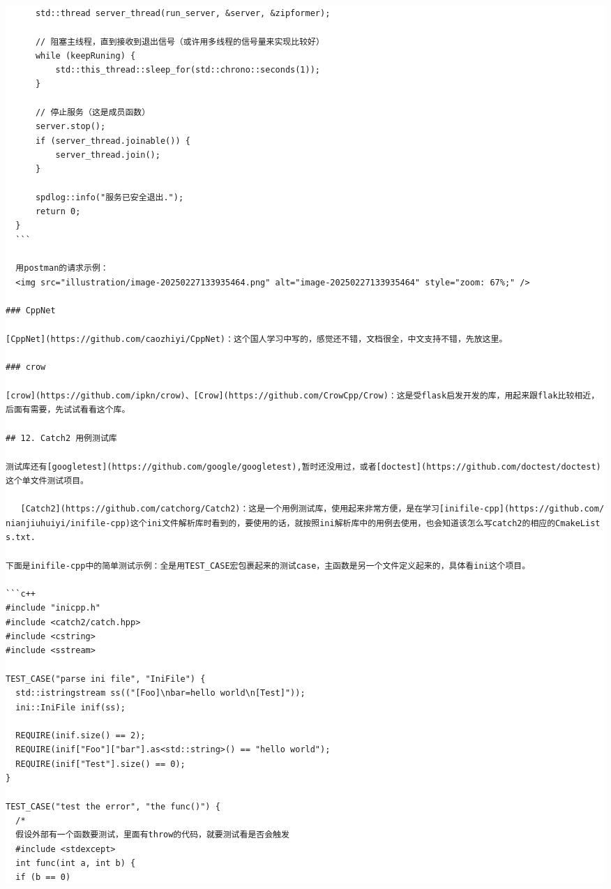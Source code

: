   ```
        std::thread server_thread(run_server, &server, &zipformer);
    	
        // 阻塞主线程，直到接收到退出信号（或许用多线程的信号量来实现比较好）
        while (keepRuning) {
            std::this_thread::sleep_for(std::chrono::seconds(1));
        }
    
        // 停止服务（这是成员函数）
        server.stop();
        if (server_thread.joinable()) {
            server_thread.join();
        }
    
        spdlog::info("服务已安全退出.");
        return 0;
    }
    ```

    用postman的请求示例：
    <img src="illustration/image-20250227133935464.png" alt="image-20250227133935464" style="zoom: 67%;" />

### CppNet

[CppNet](https://github.com/caozhiyi/CppNet)：这个国人学习中写的，感觉还不错，文档很全，中文支持不错，先放这里。

### crow

[crow](https://github.com/ipkn/crow)、[Crow](https://github.com/CrowCpp/Crow)：这是受flask启发开发的库，用起来跟flak比较相近，后面有需要，先试试看看这个库。

## 12. Catch2 用例测试库

测试库还有[googletest](https://github.com/google/googletest),暂时还没用过，或者[doctest](https://github.com/doctest/doctest)这个单文件测试项目。

​	[Catch2](https://github.com/catchorg/Catch2)：这是一个用例测试库，使用起来非常方便，是在学习[inifile-cpp](https://github.com/nianjiuhuiyi/inifile-cpp)这个ini文件解析库时看到的，要使用的话，就按照ini解析库中的用例去使用，也会知道该怎么写catch2的相应的CmakeLists.txt.

下面是inifile-cpp中的简单测试示例：全是用TEST_CASE宏包裹起来的测试case，主函数是另一个文件定义起来的，具体看ini这个项目。

```c++
#include "inicpp.h"
#include <catch2/catch.hpp>
#include <cstring>
#include <sstream>

TEST_CASE("parse ini file", "IniFile") {
    std::istringstream ss(("[Foo]\nbar=hello world\n[Test]"));
    ini::IniFile inif(ss);

    REQUIRE(inif.size() == 2);
    REQUIRE(inif["Foo"]["bar"].as<std::string>() == "hello world");
    REQUIRE(inif["Test"].size() == 0);
}

TEST_CASE("test the error", "the func()") {
	/*
	假设外部有一个函数要测试，里面有throw的代码，就要测试看是否会触发
	#include <stdexcept>
	int func(int a, int b) {
    if (b == 0)
  ```